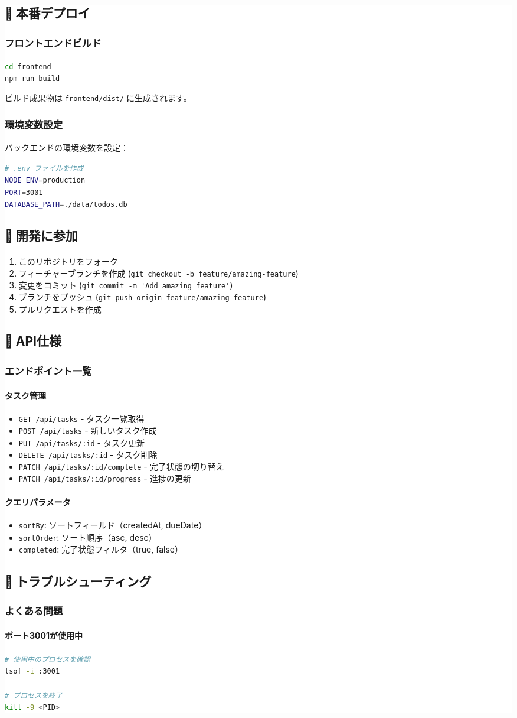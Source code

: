 ## 🚀 本番デプロイ

### フロントエンドビルド
```bash
cd frontend
npm run build
```

ビルド成果物は `frontend/dist/` に生成されます。

### 環境変数設定
バックエンドの環境変数を設定：

```bash
# .env ファイルを作成
NODE_ENV=production
PORT=3001
DATABASE_PATH=./data/todos.db
```

## 🤝 開発に参加

1. このリポジトリをフォーク
2. フィーチャーブランチを作成 (`git checkout -b feature/amazing-feature`)
3. 変更をコミット (`git commit -m 'Add amazing feature'`)
4. ブランチをプッシュ (`git push origin feature/amazing-feature`)
5. プルリクエストを作成

## 📝 API仕様

### エンドポイント一覧

#### タスク管理
- `GET /api/tasks` - タスク一覧取得
- `POST /api/tasks` - 新しいタスク作成
- `PUT /api/tasks/:id` - タスク更新
- `DELETE /api/tasks/:id` - タスク削除
- `PATCH /api/tasks/:id/complete` - 完了状態の切り替え
- `PATCH /api/tasks/:id/progress` - 進捗の更新

#### クエリパラメータ
- `sortBy`: ソートフィールド（createdAt, dueDate）
- `sortOrder`: ソート順序（asc, desc）
- `completed`: 完了状態フィルタ（true, false）

## 🐛 トラブルシューティング

### よくある問題

#### ポート3001が使用中
```bash
# 使用中のプロセスを確認
lsof -i :3001

# プロセスを終了
kill -9 <PID>
```
